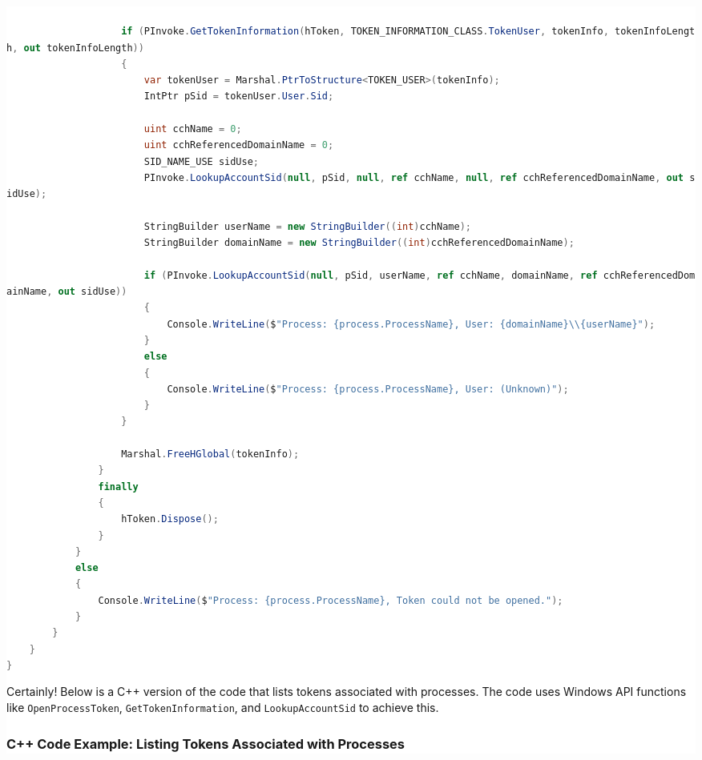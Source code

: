 ```csharp

                    if (PInvoke.GetTokenInformation(hToken, TOKEN_INFORMATION_CLASS.TokenUser, tokenInfo, tokenInfoLength, out tokenInfoLength))
                    {
                        var tokenUser = Marshal.PtrToStructure<TOKEN_USER>(tokenInfo);
                        IntPtr pSid = tokenUser.User.Sid;

                        uint cchName = 0;
                        uint cchReferencedDomainName = 0;
                        SID_NAME_USE sidUse;
                        PInvoke.LookupAccountSid(null, pSid, null, ref cchName, null, ref cchReferencedDomainName, out sidUse);

                        StringBuilder userName = new StringBuilder((int)cchName);
                        StringBuilder domainName = new StringBuilder((int)cchReferencedDomainName);

                        if (PInvoke.LookupAccountSid(null, pSid, userName, ref cchName, domainName, ref cchReferencedDomainName, out sidUse))
                        {
                            Console.WriteLine($"Process: {process.ProcessName}, User: {domainName}\\{userName}");
                        }
                        else
                        {
                            Console.WriteLine($"Process: {process.ProcessName}, User: (Unknown)");
                        }
                    }

                    Marshal.FreeHGlobal(tokenInfo);
                }
                finally
                {
                    hToken.Dispose();
                }
            }
            else
            {
                Console.WriteLine($"Process: {process.ProcessName}, Token could not be opened.");
            }
        }
    }
}
```


Certainly! Below is a C++ version of the code that lists tokens associated with processes. The code uses Windows API functions like `OpenProcessToken`, `GetTokenInformation`, and `LookupAccountSid` to achieve this.

### C++ Code Example: Listing Tokens Associated with Processes
